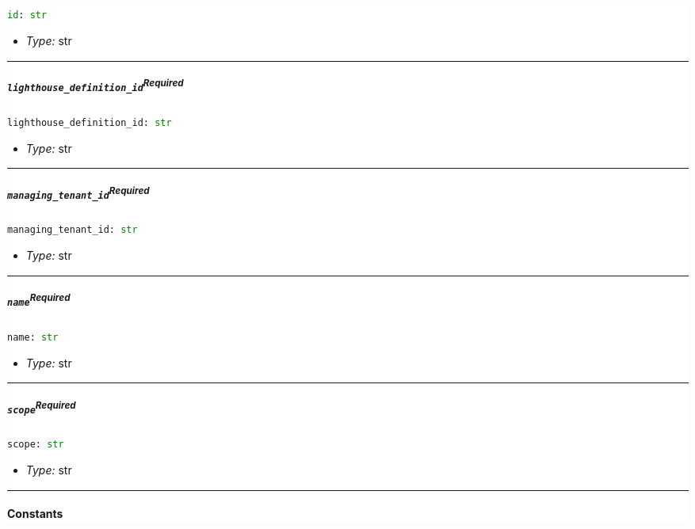 ```python
id: str
```

- *Type:* str

---

##### `lighthouse_definition_id`<sup>Required</sup> <a name="lighthouse_definition_id" id="@cdktf/provider-azurerm.lighthouseDefinition.LighthouseDefinition.property.lighthouseDefinitionId"></a>

```python
lighthouse_definition_id: str
```

- *Type:* str

---

##### `managing_tenant_id`<sup>Required</sup> <a name="managing_tenant_id" id="@cdktf/provider-azurerm.lighthouseDefinition.LighthouseDefinition.property.managingTenantId"></a>

```python
managing_tenant_id: str
```

- *Type:* str

---

##### `name`<sup>Required</sup> <a name="name" id="@cdktf/provider-azurerm.lighthouseDefinition.LighthouseDefinition.property.name"></a>

```python
name: str
```

- *Type:* str

---

##### `scope`<sup>Required</sup> <a name="scope" id="@cdktf/provider-azurerm.lighthouseDefinition.LighthouseDefinition.property.scope"></a>

```python
scope: str
```

- *Type:* str

---

#### Constants <a name="Constants" id="Constants"></a>
